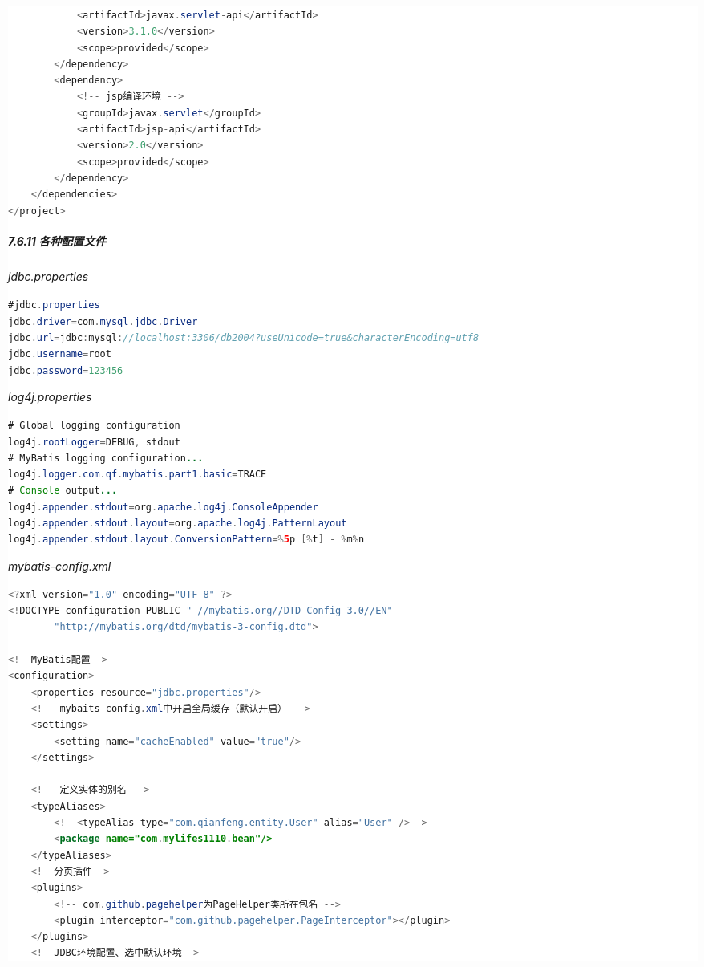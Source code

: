 ```java
            <artifactId>javax.servlet-api</artifactId>
            <version>3.1.0</version>
            <scope>provided</scope>
        </dependency>
        <dependency>
            <!-- jsp编译环境 -->
            <groupId>javax.servlet</groupId>
            <artifactId>jsp-api</artifactId>
            <version>2.0</version>
            <scope>provided</scope>
        </dependency>
    </dependencies>
</project>
```



##### 7.6.11 各种配置文件

*jdbc.properties* 

```java
#jdbc.properties
jdbc.driver=com.mysql.jdbc.Driver
jdbc.url=jdbc:mysql://localhost:3306/db2004?useUnicode=true&characterEncoding=utf8
jdbc.username=root
jdbc.password=123456
```

*log4j.properties* 

```java
# Global logging configuration
log4j.rootLogger=DEBUG, stdout
# MyBatis logging configuration...
log4j.logger.com.qf.mybatis.part1.basic=TRACE
# Console output...
log4j.appender.stdout=org.apache.log4j.ConsoleAppender
log4j.appender.stdout.layout=org.apache.log4j.PatternLayout
log4j.appender.stdout.layout.ConversionPattern=%5p [%t] - %m%n
```

*mybatis-config.xml* 

```java
<?xml version="1.0" encoding="UTF-8" ?>
<!DOCTYPE configuration PUBLIC "-//mybatis.org//DTD Config 3.0//EN"
        "http://mybatis.org/dtd/mybatis-3-config.dtd">

<!--MyBatis配置-->
<configuration>
    <properties resource="jdbc.properties"/>
    <!-- mybaits-config.xml中开启全局缓存（默认开启） -->
    <settings>
        <setting name="cacheEnabled" value="true"/>
    </settings>

    <!-- 定义实体的别名 -->
    <typeAliases>
        <!--<typeAlias type="com.qianfeng.entity.User" alias="User" />-->
        <package name="com.mylifes1110.bean"/>
    </typeAliases>
    <!--分页插件-->
    <plugins>
        <!-- com.github.pagehelper为PageHelper类所在包名 -->
        <plugin interceptor="com.github.pagehelper.PageInterceptor"></plugin>
    </plugins>
    <!--JDBC环境配置、选中默认环境-->
```